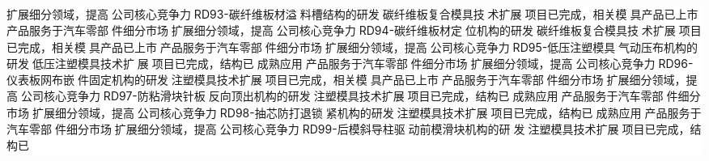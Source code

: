 扩展细分领域，提高
公司核心竞争力
RD93-碳纤维板材溢
料槽结构的研发
碳纤维板复合模具技
术扩展
项目已完成，相关模
具产品已上市
产品服务于汽车零部
件细分市场
扩展细分领域，提高
公司核心竞争力
RD94-碳纤维板材定
位机构的研发
碳纤维板复合模具技
术扩展
项目已完成，相关模
具产品已上市
产品服务于汽车零部
件细分市场
扩展细分领域，提高
公司核心竞争力
RD95-低压注塑模具
气动压布机构的研发
低压注塑模具技术扩
展
项目已完成，结构已
成熟应用
产品服务于汽车零部
件细分市场
扩展细分领域，提高
公司核心竞争力
RD96-仪表板网布嵌
件固定机构的研发
注塑模具技术扩展
项目已完成，相关模
具产品已上市
产品服务于汽车零部
件细分市场
扩展细分领域，提高
公司核心竞争力
RD97-防粘滑块针板
反向顶出机构的研发
注塑模具技术扩展
项目已完成，结构已
成熟应用
产品服务于汽车零部
件细分市场
扩展细分领域，提高
公司核心竞争力
RD98-抽芯防打退锁
紧机构的研发
注塑模具技术扩展
项目已完成，结构已
成熟应用
产品服务于汽车零部
件细分市场
扩展细分领域，提高
公司核心竞争力
RD99-后模斜导柱驱
动前模滑块机构的研
发
注塑模具技术扩展
项目已完成，结构已